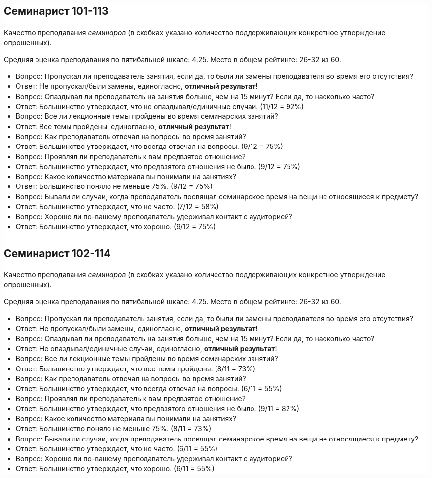 ## Семинарист 101-113

Качество преподавания *семинаров* (в скобках указано количество поддерживающих конкретное утверждение опрошенных).

Средняя оценка преподавания по пятибальной шкале: 4.25.
Место в общем рейтинге: 26-32 из 60.

- Вопрос: Пропускал ли преподаватель занятия, если да, то были ли замены преподавателя во время его отсутствия?
- Ответ: Не пропускал/были замены, единогласно, **отличный результат**!
- Вопрос: Опаздывал ли преподаватель на занятия больше, чем на 15 минут? Если да, то насколько часто?
- Ответ: Большинство утверждает, что не опаздывал/единичные случаи. (11/12 = 92%)
- Вопрос: Все ли лекционные темы пройдены во время семинарских занятий?
- Ответ: Все темы пройдены, единогласно, **отличный результат**!
- Вопрос: Как преподаватель отвечал на вопросы во время занятий?
- Ответ: Большинство утверждает, что всегда отвечал на вопросы. (9/12 = 75%)
- Вопрос: Проявлял ли преподаватель к вам предвзятое отношение?
- Ответ: Большинство утверждает, что предвзятого отношения не было. (9/12 = 75%)
- Вопрос: Какое количество материала вы понимали на занятиях?
- Ответ: Большинство поняло не меньше 75%. (9/12 = 75%)
- Вопрос: Бывали ли случаи, когда преподаватель посвящал семинарское время на вещи не относящиеся к предмету?
- Ответ: Большинство утверждает, что не часто. (7/12 = 58%)
- Вопрос: Хорошо ли по-вашему преподаватель удерживал контакт с аудиторией?
- Ответ: Большинство утверждает, что хорошо. (9/12 = 75%)

## Семинарист 102-114

Качество преподавания *семинаров* (в скобках указано количество поддерживающих конкретное утверждение опрошенных).

Средняя оценка преподавания по пятибальной шкале: 4.25.
Место в общем рейтинге: 26-32 из 60.

- Вопрос: Пропускал ли преподаватель занятия, если да, то были ли замены преподавателя во время его отсутствия?
- Ответ: Не пропускал/были замены, единогласно, **отличный результат**!
- Вопрос: Опаздывал ли преподаватель на занятия больше, чем на 15 минут? Если да, то насколько часто?
- Ответ: Не опаздывал/единичные случаи, единогласно, **отличный результат**!
- Вопрос: Все ли лекционные темы пройдены во время семинарских занятий?
- Ответ: Большинство утверждает, что все темы пройдены. (8/11 = 73%)
- Вопрос: Как преподаватель отвечал на вопросы во время занятий?
- Ответ: Большинство утверждает, что всегда отвечал на вопросы. (6/11 = 55%)
- Вопрос: Проявлял ли преподаватель к вам предвзятое отношение?
- Ответ: Большинство утверждает, что предвзятого отношения не было. (9/11 = 82%)
- Вопрос: Какое количество материала вы понимали на занятиях?
- Ответ: Большинство поняло не меньше 75%. (8/11 = 73%)
- Вопрос: Бывали ли случаи, когда преподаватель посвящал семинарское время на вещи не относящиеся к предмету?
- Ответ: Большинство утверждает, что не часто. (6/11 = 55%)
- Вопрос: Хорошо ли по-вашему преподаватель удерживал контакт с аудиторией?
- Ответ: Большинство утверждает, что хорошо. (6/11 = 55%)
